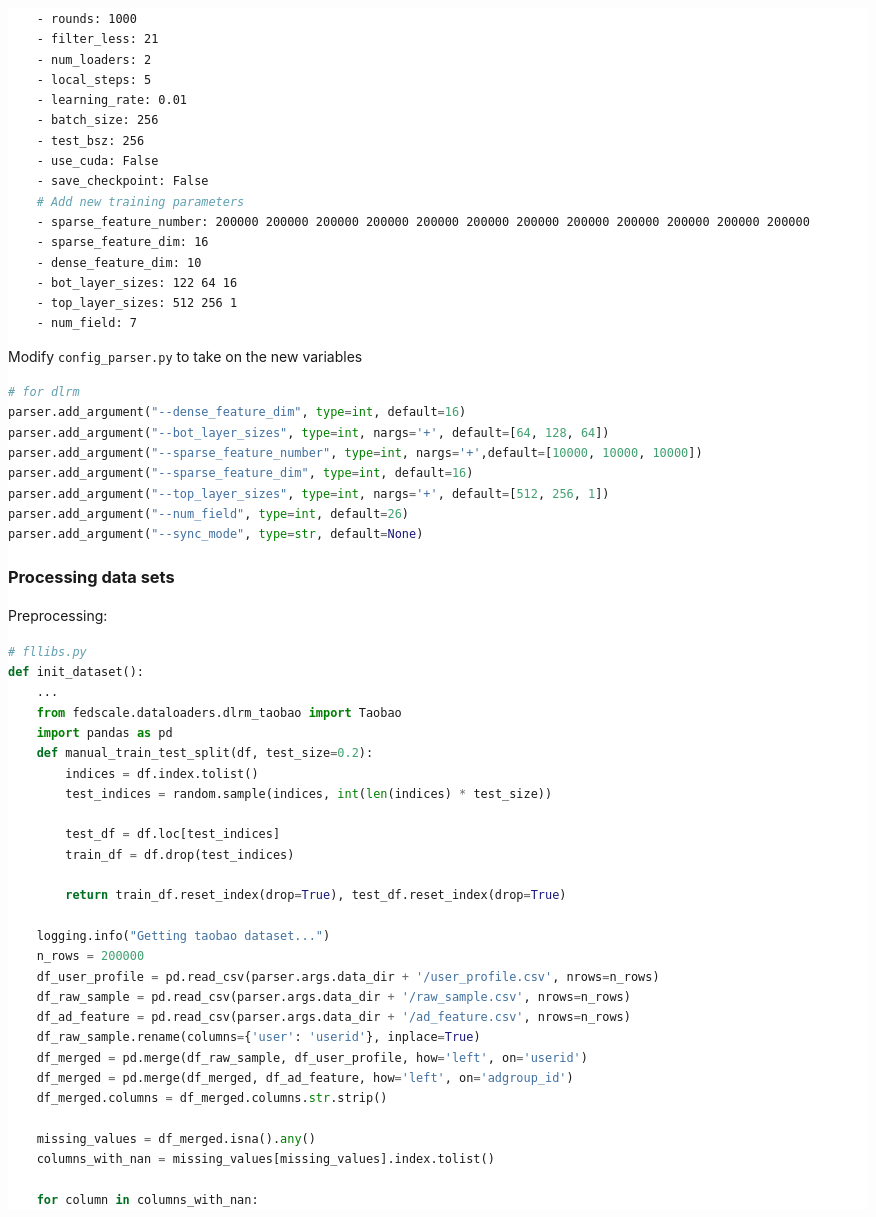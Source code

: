 ```bash
    - rounds: 1000
    - filter_less: 21
    - num_loaders: 2
    - local_steps: 5
    - learning_rate: 0.01
    - batch_size: 256
    - test_bsz: 256
    - use_cuda: False
    - save_checkpoint: False
	# Add new training parameters
    - sparse_feature_number: 200000 200000 200000 200000 200000 200000 200000 200000 200000 200000 200000 200000
    - sparse_feature_dim: 16
    - dense_feature_dim: 10
    - bot_layer_sizes: 122 64 16
    - top_layer_sizes: 512 256 1
    - num_field: 7
```

Modify `config_parser.py` to take on the new variables

```python
# for dlrm
parser.add_argument("--dense_feature_dim", type=int, default=16)
parser.add_argument("--bot_layer_sizes", type=int, nargs='+', default=[64, 128, 64])
parser.add_argument("--sparse_feature_number", type=int, nargs='+',default=[10000, 10000, 10000])
parser.add_argument("--sparse_feature_dim", type=int, default=16)
parser.add_argument("--top_layer_sizes", type=int, nargs='+', default=[512, 256, 1])
parser.add_argument("--num_field", type=int, default=26)
parser.add_argument("--sync_mode", type=str, default=None)
```

### Processing data sets

Preprocessing:

```python
# fllibs.py
def init_dataset():
	...
	from fedscale.dataloaders.dlrm_taobao import Taobao
	import pandas as pd
	def manual_train_test_split(df, test_size=0.2):
	    indices = df.index.tolist()
	    test_indices = random.sample(indices, int(len(indices) * test_size))
	
	    test_df = df.loc[test_indices]
	    train_df = df.drop(test_indices)
	    
	    return train_df.reset_index(drop=True), test_df.reset_index(drop=True)
	
	logging.info("Getting taobao dataset...")
	n_rows = 200000
	df_user_profile = pd.read_csv(parser.args.data_dir + '/user_profile.csv', nrows=n_rows)
    df_raw_sample = pd.read_csv(parser.args.data_dir + '/raw_sample.csv', nrows=n_rows)
    df_ad_feature = pd.read_csv(parser.args.data_dir + '/ad_feature.csv', nrows=n_rows)
	df_raw_sample.rename(columns={'user': 'userid'}, inplace=True)
	df_merged = pd.merge(df_raw_sample, df_user_profile, how='left', on='userid')
	df_merged = pd.merge(df_merged, df_ad_feature, how='left', on='adgroup_id')
	df_merged.columns = df_merged.columns.str.strip()
	
	missing_values = df_merged.isna().any()
	columns_with_nan = missing_values[missing_values].index.tolist()
	
	for column in columns_with_nan:
```